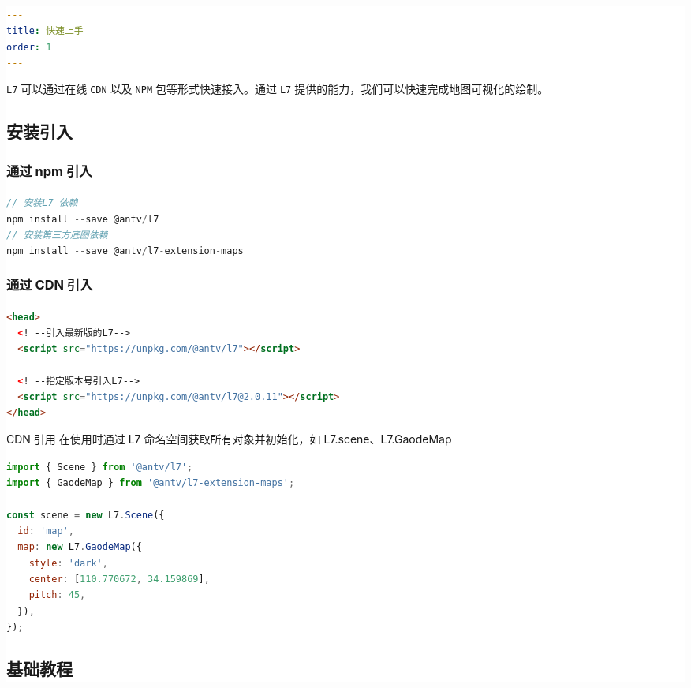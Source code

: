 ```yaml
---
title: 快速上手
order: 1
---
```


<embed src="@/docs/api/common/style.md"></embed>

`L7` 可以通过在线 `CDN` 以及 `NPM` 包等形式快速接入。通过 `L7` 提供的能力，我们可以快速完成地图可视化的绘制。

## 安装引入

### 通过 npm 引入

```javascript
// 安装L7 依赖
npm install --save @antv/l7
// 安装第三方底图依赖
npm install --save @antv/l7-extension-maps
```

### 通过 CDN 引入

```html
<head>
  <! --引入最新版的L7-->
  <script src="https://unpkg.com/@antv/l7"></script>

  <! --指定版本号引入L7-->
  <script src="https://unpkg.com/@antv/l7@2.0.11"></script>
</head>
```

CDN 引用 在使用时通过 L7 命名空间获取所有对象并初始化，如 L7.scene、L7.GaodeMap


<script src = 'https://npm.elemecdn.com/@antv/l7'></script>

```javascript
import { Scene } from '@antv/l7';
import { GaodeMap } from '@antv/l7-extension-maps';

const scene = new L7.Scene({
  id: 'map',
  map: new L7.GaodeMap({
    style: 'dark',
    center: [110.770672, 34.159869],
    pitch: 45,
  }),
});
```

## 基础教程
